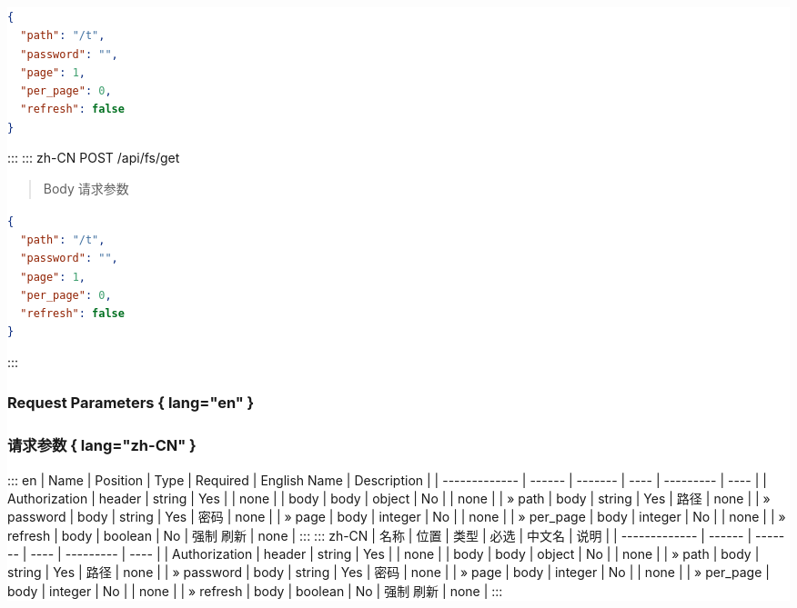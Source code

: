 ```json
{
  "path": "/t",
  "password": "",
  "page": 1,
  "per_page": 0,
  "refresh": false
}
```

:::
::: zh-CN
POST /api/fs/get

> Body 请求参数

```json
{
  "path": "/t",
  "password": "",
  "page": 1,
  "per_page": 0,
  "refresh": false
}
```

:::

### Request Parameters { lang="en" }

### 请求参数 { lang="zh-CN" }

::: en
| Name | Position | Type | Required | English Name | Description |
| ------------- | ------ | ------- | ---- | --------- | ---- |
| Authorization | header | string | Yes | | none |
| body | body | object | No | | none |
| » path | body | string | Yes | 路径 | none |
| » password | body | string | Yes | 密码 | none |
| » page | body | integer | No | | none |
| » per_page | body | integer | No | | none |
| » refresh | body | boolean | No | 强制 刷新 | none |
:::
::: zh-CN
| 名称 | 位置 | 类型 | 必选 | 中文名 | 说明 |
| ------------- | ------ | ------- | ---- | --------- | ---- |
| Authorization | header | string | Yes | | none |
| body | body | object | No | | none |
| » path | body | string | Yes | 路径 | none |
| » password | body | string | Yes | 密码 | none |
| » page | body | integer | No | | none |
| » per_page | body | integer | No | | none |
| » refresh | body | boolean | No | 强制 刷新 | none |
:::
